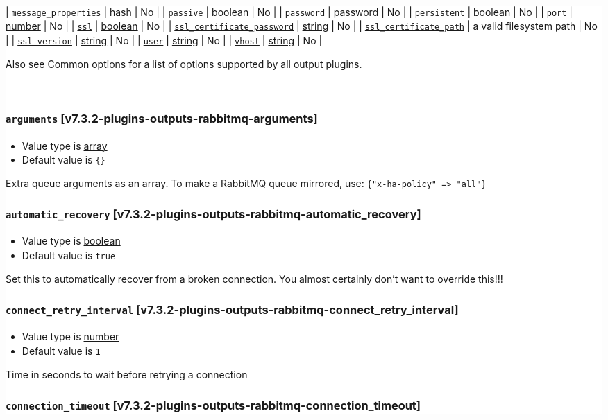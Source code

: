 | [`message_properties`](v7-3-2-plugins-outputs-rabbitmq.md#v7.3.2-plugins-outputs-rabbitmq-message_properties) | [hash](logstash://reference/configuration-file-structure.md#hash) | No |
| [`passive`](v7-3-2-plugins-outputs-rabbitmq.md#v7.3.2-plugins-outputs-rabbitmq-passive) | [boolean](logstash://reference/configuration-file-structure.md#boolean) | No |
| [`password`](v7-3-2-plugins-outputs-rabbitmq.md#v7.3.2-plugins-outputs-rabbitmq-password) | [password](logstash://reference/configuration-file-structure.md#password) | No |
| [`persistent`](v7-3-2-plugins-outputs-rabbitmq.md#v7.3.2-plugins-outputs-rabbitmq-persistent) | [boolean](logstash://reference/configuration-file-structure.md#boolean) | No |
| [`port`](v7-3-2-plugins-outputs-rabbitmq.md#v7.3.2-plugins-outputs-rabbitmq-port) | [number](logstash://reference/configuration-file-structure.md#number) | No |
| [`ssl`](v7-3-2-plugins-outputs-rabbitmq.md#v7.3.2-plugins-outputs-rabbitmq-ssl) | [boolean](logstash://reference/configuration-file-structure.md#boolean) | No |
| [`ssl_certificate_password`](v7-3-2-plugins-outputs-rabbitmq.md#v7.3.2-plugins-outputs-rabbitmq-ssl_certificate_password) | [string](logstash://reference/configuration-file-structure.md#string) | No |
| [`ssl_certificate_path`](v7-3-2-plugins-outputs-rabbitmq.md#v7.3.2-plugins-outputs-rabbitmq-ssl_certificate_path) | a valid filesystem path | No |
| [`ssl_version`](v7-3-2-plugins-outputs-rabbitmq.md#v7.3.2-plugins-outputs-rabbitmq-ssl_version) | [string](logstash://reference/configuration-file-structure.md#string) | No |
| [`user`](v7-3-2-plugins-outputs-rabbitmq.md#v7.3.2-plugins-outputs-rabbitmq-user) | [string](logstash://reference/configuration-file-structure.md#string) | No |
| [`vhost`](v7-3-2-plugins-outputs-rabbitmq.md#v7.3.2-plugins-outputs-rabbitmq-vhost) | [string](logstash://reference/configuration-file-structure.md#string) | No |

Also see [Common options](v7-3-2-plugins-outputs-rabbitmq.md#v7.3.2-plugins-outputs-rabbitmq-common-options) for a list of options supported by all output plugins.

 

### `arguments` [v7.3.2-plugins-outputs-rabbitmq-arguments]

* Value type is [array](logstash://reference/configuration-file-structure.md#array)
* Default value is `{}`

Extra queue arguments as an array. To make a RabbitMQ queue mirrored, use: `{"x-ha-policy" => "all"}`


### `automatic_recovery` [v7.3.2-plugins-outputs-rabbitmq-automatic_recovery]

* Value type is [boolean](logstash://reference/configuration-file-structure.md#boolean)
* Default value is `true`

Set this to automatically recover from a broken connection. You almost certainly don’t want to override this!!!


### `connect_retry_interval` [v7.3.2-plugins-outputs-rabbitmq-connect_retry_interval]

* Value type is [number](logstash://reference/configuration-file-structure.md#number)
* Default value is `1`

Time in seconds to wait before retrying a connection


### `connection_timeout` [v7.3.2-plugins-outputs-rabbitmq-connection_timeout]
